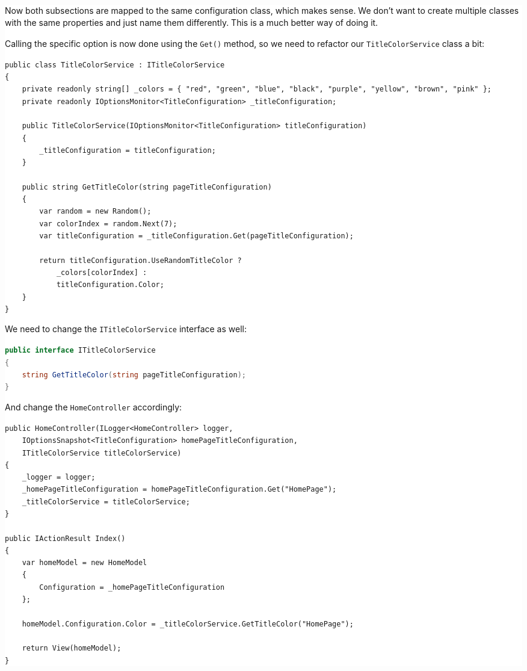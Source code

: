 Now both subsections are mapped to the same configuration class, which makes sense. We don’t want to create multiple classes with the same properties and just name them differently. This is a much better way of doing it.

Calling the specific option is now done using the `Get()` method, so we need to refactor our `TitleColorService` class a bit:

```cs{8,11,15}
public class TitleColorService : ITitleColorService
{
    private readonly string[] _colors = { "red", "green", "blue", "black", "purple", "yellow", "brown", "pink" };
    private readonly IOptionsMonitor<TitleConfiguration> _titleConfiguration;

    public TitleColorService(IOptionsMonitor<TitleConfiguration> titleConfiguration)
    {
        _titleConfiguration = titleConfiguration;
    }

    public string GetTitleColor(string pageTitleConfiguration)
    {
        var random = new Random();
        var colorIndex = random.Next(7);
        var titleConfiguration = _titleConfiguration.Get(pageTitleConfiguration);

        return titleConfiguration.UseRandomTitleColor ?
            _colors[colorIndex] :
            titleConfiguration.Color;
    }
}
```

We need to change the `ITitleColorService` interface as well:

```cs
public interface ITitleColorService
{
    string GetTitleColor(string pageTitleConfiguration);
}
```

And change the `HomeController` accordingly:

```cs{6,17}
public HomeController(ILogger<HomeController> logger,
    IOptionsSnapshot<TitleConfiguration> homePageTitleConfiguration,
    ITitleColorService titleColorService)
{
    _logger = logger;
    _homePageTitleConfiguration = homePageTitleConfiguration.Get("HomePage");
    _titleColorService = titleColorService;
}

public IActionResult Index()
{
    var homeModel = new HomeModel
    {
        Configuration = _homePageTitleConfiguration
    };

    homeModel.Configuration.Color = _titleColorService.GetTitleColor("HomePage");

    return View(homeModel);
}
```
